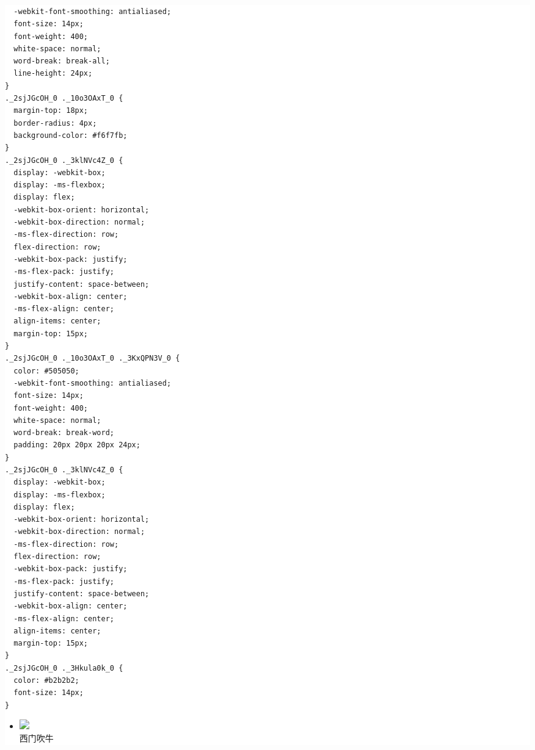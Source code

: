       -webkit-font-smoothing: antialiased;
      font-size: 14px;
      font-weight: 400;
      white-space: normal;
      word-break: break-all;
      line-height: 24px;
    }
    ._2sjJGcOH_0 ._10o3OAxT_0 {
      margin-top: 18px;
      border-radius: 4px;
      background-color: #f6f7fb;
    }
    ._2sjJGcOH_0 ._3klNVc4Z_0 {
      display: -webkit-box;
      display: -ms-flexbox;
      display: flex;
      -webkit-box-orient: horizontal;
      -webkit-box-direction: normal;
      -ms-flex-direction: row;
      flex-direction: row;
      -webkit-box-pack: justify;
      -ms-flex-pack: justify;
      justify-content: space-between;
      -webkit-box-align: center;
      -ms-flex-align: center;
      align-items: center;
      margin-top: 15px;
    }
    ._2sjJGcOH_0 ._10o3OAxT_0 ._3KxQPN3V_0 {
      color: #505050;
      -webkit-font-smoothing: antialiased;
      font-size: 14px;
      font-weight: 400;
      white-space: normal;
      word-break: break-word;
      padding: 20px 20px 20px 24px;
    }
    ._2sjJGcOH_0 ._3klNVc4Z_0 {
      display: -webkit-box;
      display: -ms-flexbox;
      display: flex;
      -webkit-box-orient: horizontal;
      -webkit-box-direction: normal;
      -ms-flex-direction: row;
      flex-direction: row;
      -webkit-box-pack: justify;
      -ms-flex-pack: justify;
      justify-content: space-between;
      -webkit-box-align: center;
      -ms-flex-align: center;
      align-items: center;
      margin-top: 15px;
    }
    ._2sjJGcOH_0 ._3Hkula0k_0 {
      color: #b2b2b2;
      font-size: 14px;
    }
</style><ul><li>
<div class="_2sjJGcOH_0"><img src="https://static001.geekbang.org/account/avatar/00/17/06/7e/735968e2.jpg"
  class="_3FLYR4bF_0">
<div class="_36ChpWj4_0">
  <div class="_2zFoi7sd_0"><span>西门吹牛</span>
  </div>